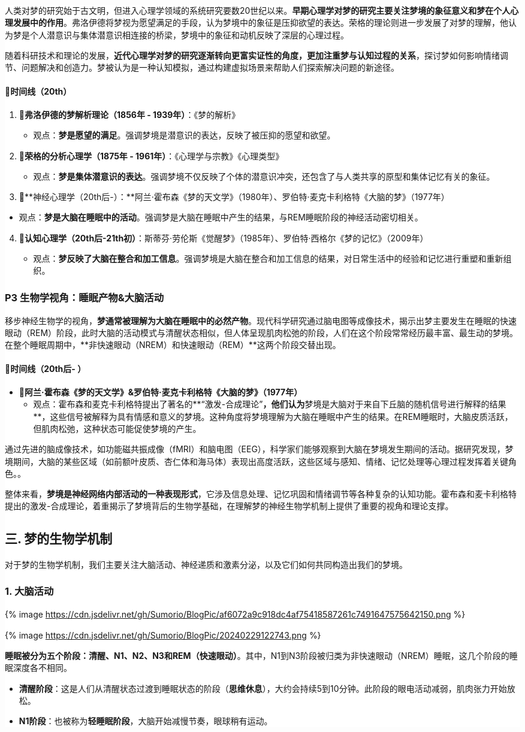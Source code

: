 人类对梦的研究始于古文明，但进入心理学领域的系统研究要数20世纪以来。**早期心理学对梦的研究主要关注梦境的象征意义和梦在个人心理发展中的作用**。弗洛伊德将梦视为愿望满足的手段，认为梦境中的象征是压抑欲望的表达。荣格的理论则进一步发展了对梦的理解，他认为梦是个人潜意识与集体潜意识相连接的桥梁，梦境中的象征和动机反映了深层的心理过程。

随着科研技术和理论的发展，**近代心理学对梦的研究逐渐转向更富实证性的角度，更加注重梦与认知过程的关系**，探讨梦如何影响情绪调节、问题解决和创造力。梦被认为是一种认知模拟，通过构建虚拟场景来帮助人们探索解决问题的新途径。

#### 📌**时间线（20th）**

1. 🦉**弗洛伊德的梦解析理论（1856年 - 1939年）**：《梦的解析》

   - 观点：**梦是愿望的满足**。强调梦境是潜意识的表达，反映了被压抑的愿望和欲望。
2. 🦉**荣格的分析心理学（1875年 - 1961年）**：《心理学与宗教》《心理类型》

   - 观点：**梦是集体潜意识的表达**。强调梦境不仅反映了个体的潜意识冲突，还包含了与人类共享的原型和集体记忆有关的象征。
3. 🦉**神经心理学（20th后-）：**阿兰·霍布森《梦的天文学》（1980年）、罗伯特·麦克卡利格特《大脑的梦》（1977年）
- 观点：**梦是大脑在睡眠中的活动**。强调梦是大脑在睡眠中产生的结果，与REM睡眠阶段的神经活动密切相关。
4. 🦉**认知心理学（20th后-21th初）**：斯蒂芬·劳伦斯《觉醒梦》（1985年）、罗伯特·西格尔《梦的记忆》（2009年）

   - 观点：**梦反映了大脑在整合和加工信息**。强调梦境是大脑在整合和加工信息的结果，对日常生活中的经验和记忆进行重塑和重新组织。




### P3 生物学视角：睡眠产物&大脑活动

移步神经生物学的视角，**梦通常被理解为大脑在睡眠中的必然产物**。现代科学研究通过脑电图等成像技术，揭示出梦主要发生在睡眠的快速眼动（REM）阶段，此时大脑的活动模式与清醒状态相似，但人体呈现肌肉松弛的阶段，人们在这个阶段常常经历最丰富、最生动的梦境。在整个睡眠周期中，**非快速眼动（NREM）和快速眼动（REM）**这两个阶段交替出现。

#### 📌时间线（20th后- ）

- 🦉**阿兰·霍布森《梦的天文学》&罗伯特·麦克卡利格特《大脑的梦》（1977年）**
  - 观点：霍布森和麦克卡利格特提出了著名的**“激发-合成理论”**，他们认为**梦境是大脑对于来自下丘脑的随机信号进行解释的结果**，这些信号被解释为具有情感和意义的梦境。这种角度将梦境理解为大脑在睡眠中产生的结果。在REM睡眠时，大脑皮质活跃，但肌肉松弛，这种状态可能促使梦境的产生。


通过先进的脑成像技术，如功能磁共振成像（fMRI）和脑电图（EEG），科学家们能够观察到大脑在梦境发生期间的活动。据研究发现，梦境期间，大脑的某些区域（如前额叶皮质、杏仁体和海马体）表现出高度活跃，这些区域与感知、情绪、记忆处理等心理过程发挥着关键角色。。

整体来看，**梦境是神经网络内部活动的一种表现形式**，它涉及信息处理、记忆巩固和情绪调节等各种复杂的认知功能。霍布森和麦卡利格特提出的激发-合成理论，着重揭示了梦境背后的生物学基础，在理解梦的神经生物学机制上提供了重要的视角和理论支撑。



## 三. 梦的生物学机制

对于梦的生物学机制，我们主要关注大脑活动、神经递质和激素分泌，以及它们如何共同构造出我们的梦境。

### 1. 大脑活动

{% image https://cdn.jsdelivr.net/gh/Sumorio/BlogPic/af6072a9c918dc4af75418587261c7491647575642150.png %}

{% image https://cdn.jsdelivr.net/gh/Sumorio/BlogPic/20240229122743.png %}

**睡眠被分为五个阶段：清醒、N1、N2、N3和REM（快速眼动）**。其中，N1到N3阶段被归类为非快速眼动（NREM）睡眠，这几个阶段的睡眠深度各不相同。

- **清醒阶段**：这是人们从清醒状态过渡到睡眠状态的阶段（**思维休息**），大约会持续5到10分钟。此阶段的眼电活动减弱，肌肉张力开始放松。

- **N1阶段**：也被称为**轻睡眠阶段**，大脑开始减慢节奏，眼球稍有运动。
